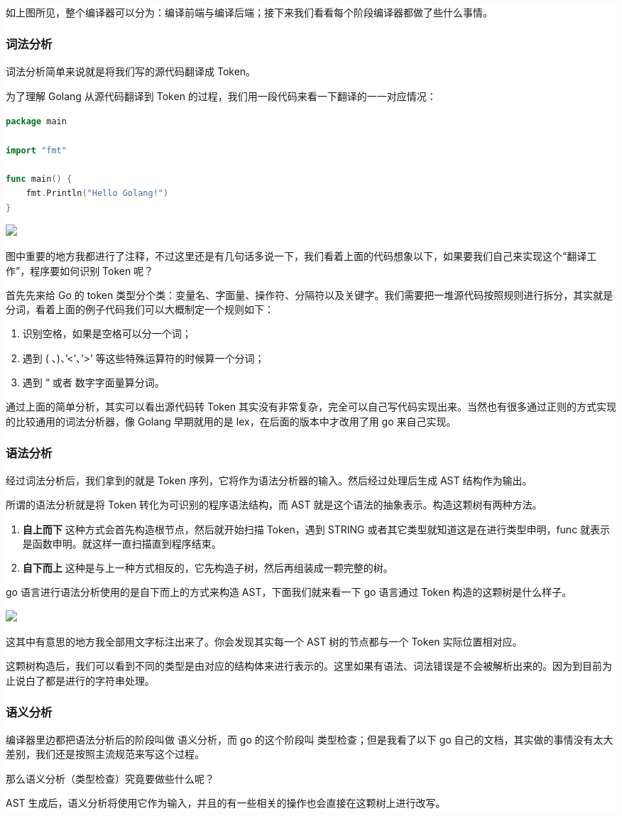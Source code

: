 如上图所见，整个编译器可以分为：编译前端与编译后端；接下来我们看看每个阶段编译器都做了些什么事情。

### 词法分析

词法分析简单来说就是将我们写的源代码翻译成 Token。

为了理解 Golang 从源代码翻译到 Token 的过程，我们用一段代码来看一下翻译的一一对应情况：

```go
package main

import "fmt"

func main() {
    fmt.Println("Hello Golang!")
}
```

![](../assets/9aef27454c5df62def894f0bad45c625_4.png)

图中重要的地方我都进行了注释，不过这里还是有几句话多说一下，我们看着上面的代码想象以下，如果要我们自己来实现这个“翻译工作”，程序要如何识别 Token 呢？

首先先来给 Go 的 token 类型分个类：变量名、字面量、操作符、分隔符以及关键字。我们需要把一堆源代码按照规则进行拆分，其实就是分词，看着上面的例子代码我们可以大概制定一个规则如下：

1. 识别空格，如果是空格可以分一个词；

2. 遇到 ( 、)、’<’、’>’ 等这些特殊运算符的时候算一个分词；

3. 遇到 “ 或者 数字字面量算分词。

通过上面的简单分析，其实可以看出源代码转 Token 其实没有非常复杂，完全可以自己写代码实现出来。当然也有很多通过正则的方式实现的比较通用的词法分析器，像 Golang 早期就用的是 lex，在后面的版本中才改用了用 go 来自己实现。

### 语法分析

经过词法分析后，我们拿到的就是 Token 序列，它将作为语法分析器的输入。然后经过处理后生成 AST 结构作为输出。

所谓的语法分析就是将 Token 转化为可识别的程序语法结构，而 AST 就是这个语法的抽象表示。构造这颗树有两种方法。

1. **自上而下** 这种方式会首先构造根节点，然后就开始扫描 Token，遇到 STRING 或者其它类型就知道这是在进行类型申明，func 就表示是函数申明。就这样一直扫描直到程序结束。

2. **自下而上** 这种是与上一种方式相反的，它先构造子树，然后再组装成一颗完整的树。

go 语言进行语法分析使用的是自下而上的方式来构造 AST，下面我们就来看一下 go 语言通过 Token 构造的这颗树是什么样子。

![](../assets/9aef27454c5df62def894f0bad45c625_5.png)

这其中有意思的地方我全部用文字标注出来了。你会发现其实每一个 AST 树的节点都与一个 Token 实际位置相对应。

这颗树构造后，我们可以看到不同的类型是由对应的结构体来进行表示的。这里如果有语法、词法错误是不会被解析出来的。因为到目前为止说白了都是进行的字符串处理。

### 语义分析

编译器里边都把语法分析后的阶段叫做 语义分析，而 go 的这个阶段叫 类型检查；但是我看了以下 go 自己的文档，其实做的事情没有太大差别，我们还是按照主流规范来写这个过程。

那么语义分析（类型检查）究竟要做些什么呢？

AST 生成后，语义分析将使用它作为输入，并且的有一些相关的操作也会直接在这颗树上进行改写。
